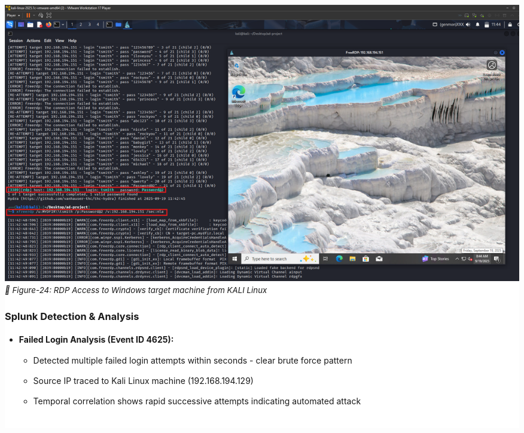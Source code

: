   <img src="assets/screenshots/24.rdp-access.png" alt="RDP Access" style="max-width:100%; height:auto; display:block;" />
  <p style="margin:6px 0 14px; font-style:italic; font-size:0.95em;">
    📸 Figure-24: RDP Access to Windows target machine from KALI Linux
  </p>
  </div>

### Splunk Detection & Analysis

- **Failed Login Analysis (Event ID 4625):**
  - Detected multiple failed login attempts within seconds - clear brute force pattern
  - Source IP traced to Kali Linux machine (192.168.194.129)
  - Temporal correlation shows rapid successive attempts indicating automated attack

    <div style="display:inline-block; text-align:center; max-width:700px;">